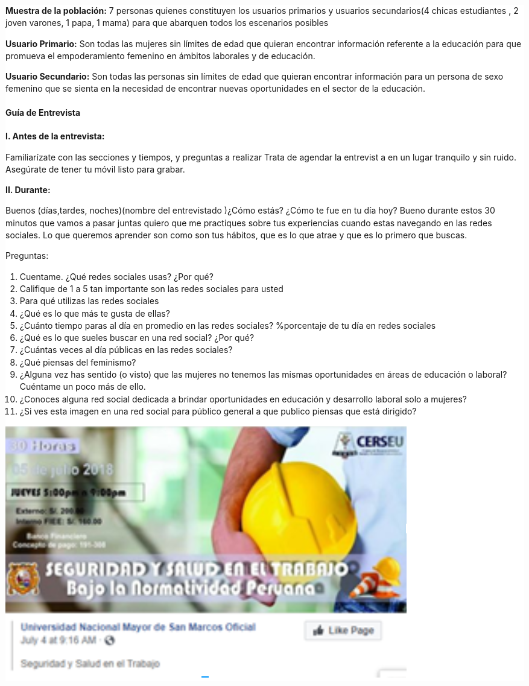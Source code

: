 **Muestra de la población:** 7 personas quienes constituyen los usuarios primarios y usuarios secundarios(4 chicas estudiantes , 2 joven varones, 1 papa, 1 mama) para que abarquen todos los escenarios posibles

**Usuario Primario:** Son todas las mujeres sin límites de edad que quieran encontrar información referente a la educación para que promueva el empoderamiento femenino en ámbitos laborales y de educación.

**Usuario Secundario:** Son todas las personas sin límites de edad que quieran encontrar información para un persona de sexo femenino que se sienta en la necesidad de encontrar nuevas oportunidades en el sector de la educación.

#### Guía de Entrevista

**I. Antes de la entrevista:**

Familiarízate con las secciones y tiempos, y preguntas a realizar
Trata de agendar la entrevist a en un lugar tranquilo y sin ruido.
Asegúrate de tener tu móvil listo para grabar.

**II. Durante:**

Buenos (días,tardes, noches)(nombre del entrevistado )¿Cómo estás? ¿Cómo te fue en tu día hoy?
Bueno durante estos  30 minutos que vamos a pasar juntas quiero que me practiques sobre tus experiencias cuando estas navegando en las redes sociales. Lo que queremos aprender son como son tus hábitos, que es lo que atrae y que es lo primero que buscas.

Preguntas:

1.    Cuentame. ¿Qué redes sociales usas? ¿Por qué?
2.    Califique de 1 a 5  tan importante son las redes sociales para usted
3.    Para qué utilizas las redes sociales
4.    ¿Qué es lo que más te gusta de ellas?
5.    ¿Cuánto tiempo paras al día en promedio en las redes sociales? %porcentaje de tu día en redes sociales
6. 	¿Qué es lo que sueles buscar en una red social? ¿Por qué?
7. 	¿Cuántas veces al día públicas en las redes sociales?
8. 	¿Qué piensas del feminismo?
9. 	¿Alguna vez has sentido (o visto) que las mujeres no tenemos las mismas oportunidades en áreas de educación o laboral? Cuéntame un poco más de ello.
10. ¿Conoces alguna red social dedicada a brindar oportunidades en educación y desarrollo laboral solo a mujeres?
11. ¿Si ves esta imagen en una red social para público general a que publico piensas que está dirigido? 	

![indice de géneros](imagenes/encuesta.png)
